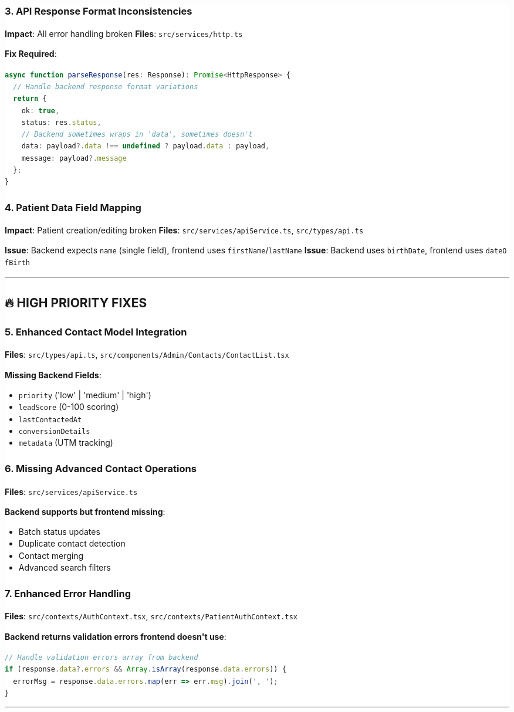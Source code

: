 ### 3. API Response Format Inconsistencies
**Impact**: All error handling broken
**Files**: `src/services/http.ts`

**Fix Required**:
```typescript
async function parseResponse(res: Response): Promise<HttpResponse> {
  // Handle backend response format variations
  return { 
    ok: true, 
    status: res.status, 
    // Backend sometimes wraps in 'data', sometimes doesn't
    data: payload?.data !== undefined ? payload.data : payload, 
    message: payload?.message 
  };
}
```

### 4. Patient Data Field Mapping
**Impact**: Patient creation/editing broken
**Files**: `src/services/apiService.ts`, `src/types/api.ts`

**Issue**: Backend expects `name` (single field), frontend uses `firstName`/`lastName`
**Issue**: Backend uses `birthDate`, frontend uses `dateOfBirth`

---

## 🔥 HIGH PRIORITY FIXES

### 5. Enhanced Contact Model Integration
**Files**: `src/types/api.ts`, `src/components/Admin/Contacts/ContactList.tsx`

**Missing Backend Fields**:
- `priority` ('low' | 'medium' | 'high')
- `leadScore` (0-100 scoring)
- `lastContactedAt`
- `conversionDetails`
- `metadata` (UTM tracking)

### 6. Missing Advanced Contact Operations
**Files**: `src/services/apiService.ts`

**Backend supports but frontend missing**:
- Batch status updates
- Duplicate contact detection
- Contact merging
- Advanced search filters

### 7. Enhanced Error Handling
**Files**: `src/contexts/AuthContext.tsx`, `src/contexts/PatientAuthContext.tsx`

**Backend returns validation errors frontend doesn't use**:
```typescript
// Handle validation errors array from backend
if (response.data?.errors && Array.isArray(response.data.errors)) {
  errorMsg = response.data.errors.map(err => err.msg).join(', ');
}
```

---